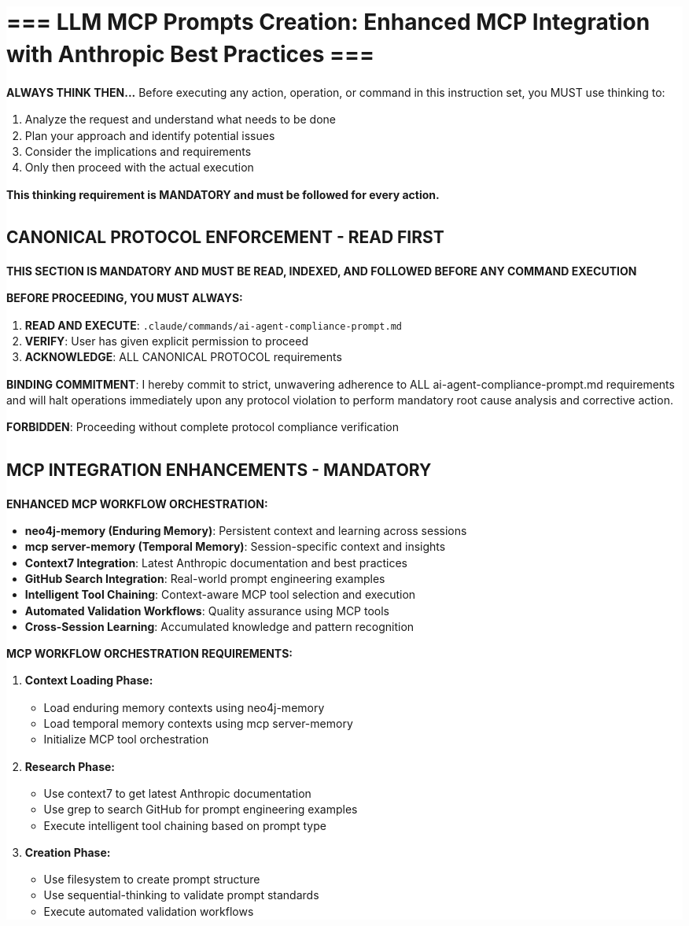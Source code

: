 # === LLM MCP Prompts Creation: Enhanced MCP Integration with Anthropic Best Practices ===

**ALWAYS THINK THEN...** Before executing any action, operation, or command in this instruction set, you MUST use thinking to:

1. Analyze the request and understand what needs to be done
2. Plan your approach and identify potential issues
3. Consider the implications and requirements
4. Only then proceed with the actual execution

**This thinking requirement is MANDATORY and must be followed for every action.**

## CANONICAL PROTOCOL ENFORCEMENT - READ FIRST

**THIS SECTION IS MANDATORY AND MUST BE READ, INDEXED, AND FOLLOWED BEFORE ANY COMMAND EXECUTION**

**BEFORE PROCEEDING, YOU MUST ALWAYS:**

1. **READ AND EXECUTE**: `.claude/commands/ai-agent-compliance-prompt.md`
2. **VERIFY**: User has given explicit permission to proceed
3. **ACKNOWLEDGE**: ALL CANONICAL PROTOCOL requirements

**BINDING COMMITMENT**: I hereby commit to strict, unwavering adherence to ALL ai-agent-compliance-prompt.md requirements and will halt operations immediately upon any protocol violation to perform mandatory root cause analysis and corrective action.

**FORBIDDEN**: Proceeding without complete protocol compliance verification

## MCP INTEGRATION ENHANCEMENTS - MANDATORY

**ENHANCED MCP WORKFLOW ORCHESTRATION:**

- **neo4j-memory (Enduring Memory)**: Persistent context and learning across sessions
- **mcp server-memory (Temporal Memory)**: Session-specific context and insights
- **Context7 Integration**: Latest Anthropic documentation and best practices
- **GitHub Search Integration**: Real-world prompt engineering examples
- **Intelligent Tool Chaining**: Context-aware MCP tool selection and execution
- **Automated Validation Workflows**: Quality assurance using MCP tools
- **Cross-Session Learning**: Accumulated knowledge and pattern recognition

**MCP WORKFLOW ORCHESTRATION REQUIREMENTS:**

1. **Context Loading Phase:**
   - Load enduring memory contexts using neo4j-memory
   - Load temporal memory contexts using mcp server-memory
   - Initialize MCP tool orchestration

2. **Research Phase:**
   - Use context7 to get latest Anthropic documentation
   - Use grep to search GitHub for prompt engineering examples
   - Execute intelligent tool chaining based on prompt type

3. **Creation Phase:**
   - Use filesystem to create prompt structure
   - Use sequential-thinking to validate prompt standards
   - Execute automated validation workflows
